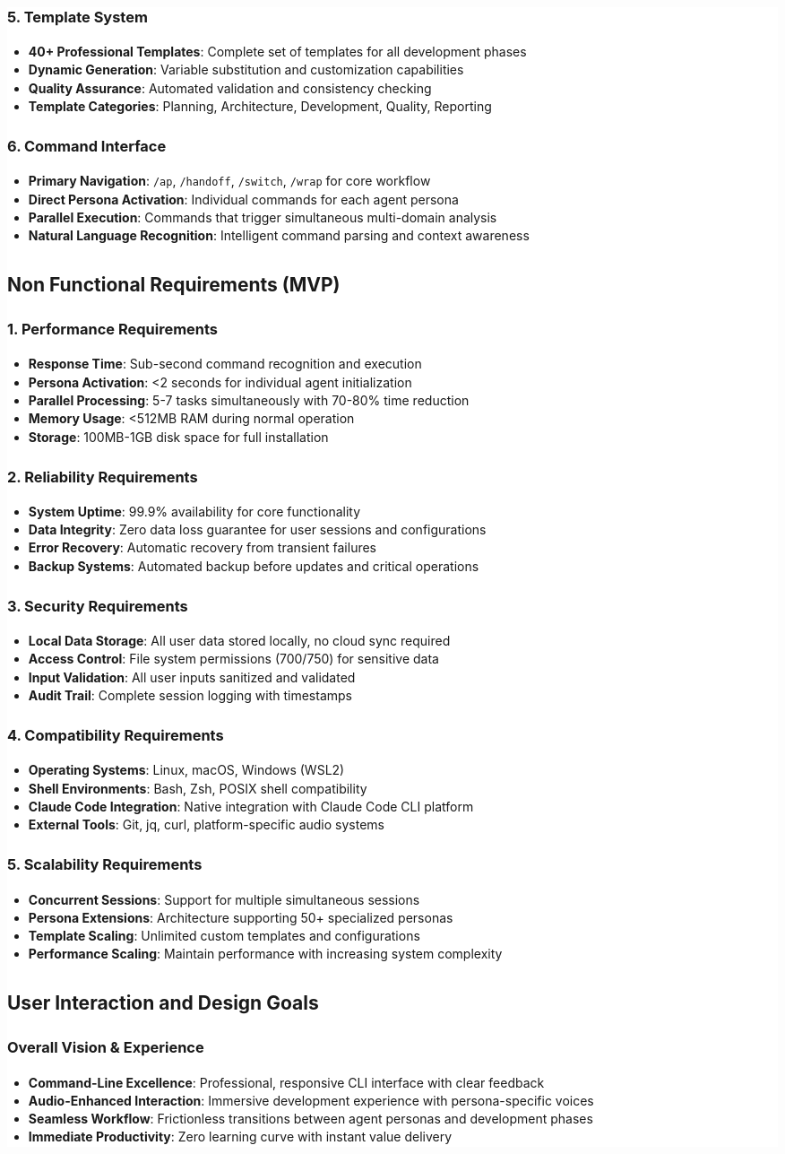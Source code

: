 ### 5. Template System
- **40+ Professional Templates**: Complete set of templates for all development phases
- **Dynamic Generation**: Variable substitution and customization capabilities
- **Quality Assurance**: Automated validation and consistency checking
- **Template Categories**: Planning, Architecture, Development, Quality, Reporting

### 6. Command Interface
- **Primary Navigation**: `/ap`, `/handoff`, `/switch`, `/wrap` for core workflow
- **Direct Persona Activation**: Individual commands for each agent persona
- **Parallel Execution**: Commands that trigger simultaneous multi-domain analysis
- **Natural Language Recognition**: Intelligent command parsing and context awareness

## Non Functional Requirements (MVP)

### 1. Performance Requirements
- **Response Time**: Sub-second command recognition and execution
- **Persona Activation**: <2 seconds for individual agent initialization
- **Parallel Processing**: 5-7 tasks simultaneously with 70-80% time reduction
- **Memory Usage**: <512MB RAM during normal operation
- **Storage**: 100MB-1GB disk space for full installation

### 2. Reliability Requirements
- **System Uptime**: 99.9% availability for core functionality
- **Data Integrity**: Zero data loss guarantee for user sessions and configurations
- **Error Recovery**: Automatic recovery from transient failures
- **Backup Systems**: Automated backup before updates and critical operations

### 3. Security Requirements
- **Local Data Storage**: All user data stored locally, no cloud sync required
- **Access Control**: File system permissions (700/750) for sensitive data
- **Input Validation**: All user inputs sanitized and validated
- **Audit Trail**: Complete session logging with timestamps

### 4. Compatibility Requirements
- **Operating Systems**: Linux, macOS, Windows (WSL2)
- **Shell Environments**: Bash, Zsh, POSIX shell compatibility
- **Claude Code Integration**: Native integration with Claude Code CLI platform
- **External Tools**: Git, jq, curl, platform-specific audio systems

### 5. Scalability Requirements
- **Concurrent Sessions**: Support for multiple simultaneous sessions
- **Persona Extensions**: Architecture supporting 50+ specialized personas
- **Template Scaling**: Unlimited custom templates and configurations
- **Performance Scaling**: Maintain performance with increasing system complexity

## User Interaction and Design Goals

### Overall Vision & Experience
- **Command-Line Excellence**: Professional, responsive CLI interface with clear feedback
- **Audio-Enhanced Interaction**: Immersive development experience with persona-specific voices
- **Seamless Workflow**: Frictionless transitions between agent personas and development phases
- **Immediate Productivity**: Zero learning curve with instant value delivery
